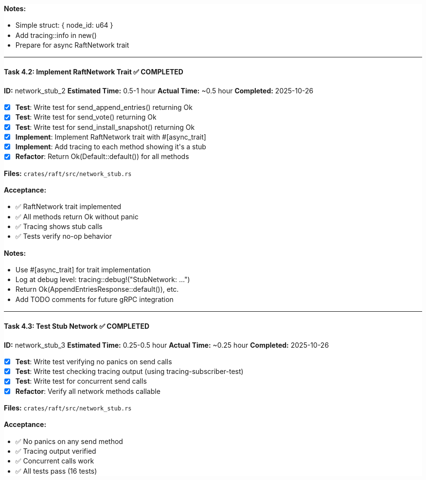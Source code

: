**Notes:**
- Simple struct: { node_id: u64 }
- Add tracing::info in new()
- Prepare for async RaftNetwork trait

---

#### Task 4.2: Implement RaftNetwork Trait ✅ COMPLETED
**ID:** network_stub_2
**Estimated Time:** 0.5-1 hour
**Actual Time:** ~0.5 hour
**Completed:** 2025-10-26

- [x] **Test**: Write test for send_append_entries() returning Ok
- [x] **Test**: Write test for send_vote() returning Ok
- [x] **Test**: Write test for send_install_snapshot() returning Ok
- [x] **Implement**: Implement RaftNetwork trait with #[async_trait]
- [x] **Implement**: Add tracing to each method showing it's a stub
- [x] **Refactor**: Return Ok(Default::default()) for all methods

**Files:** `crates/raft/src/network_stub.rs`

**Acceptance:**
- ✅ RaftNetwork trait implemented
- ✅ All methods return Ok without panic
- ✅ Tracing shows stub calls
- ✅ Tests verify no-op behavior

**Notes:**
- Use #[async_trait] for trait implementation
- Log at debug level: tracing::debug!("StubNetwork: ...")
- Return Ok(AppendEntriesResponse::default()), etc.
- Add TODO comments for future gRPC integration

---

#### Task 4.3: Test Stub Network ✅ COMPLETED
**ID:** network_stub_3
**Estimated Time:** 0.25-0.5 hour
**Actual Time:** ~0.25 hour
**Completed:** 2025-10-26

- [x] **Test**: Write test verifying no panics on send calls
- [x] **Test**: Write test checking tracing output (using tracing-subscriber-test)
- [x] **Test**: Write test for concurrent send calls
- [x] **Refactor**: Verify all network methods callable

**Files:** `crates/raft/src/network_stub.rs`

**Acceptance:**
- ✅ No panics on any send method
- ✅ Tracing output verified
- ✅ Concurrent calls work
- ✅ All tests pass (16 tests)
